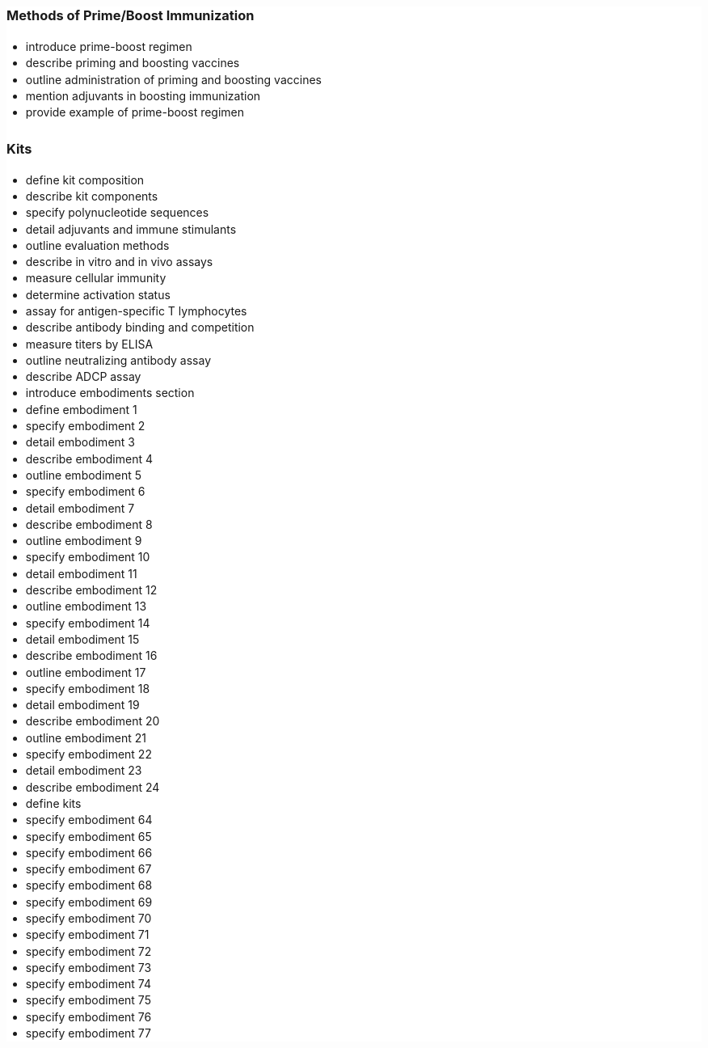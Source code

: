 ### Methods of Prime/Boost Immunization

- introduce prime-boost regimen
- describe priming and boosting vaccines
- outline administration of priming and boosting vaccines
- mention adjuvants in boosting immunization
- provide example of prime-boost regimen

### Kits

- define kit composition
- describe kit components
- specify polynucleotide sequences
- detail adjuvants and immune stimulants
- outline evaluation methods
- describe in vitro and in vivo assays
- measure cellular immunity
- determine activation status
- assay for antigen-specific T lymphocytes
- describe antibody binding and competition
- measure titers by ELISA
- outline neutralizing antibody assay
- describe ADCP assay
- introduce embodiments section
- define embodiment 1
- specify embodiment 2
- detail embodiment 3
- describe embodiment 4
- outline embodiment 5
- specify embodiment 6
- detail embodiment 7
- describe embodiment 8
- outline embodiment 9
- specify embodiment 10
- detail embodiment 11
- describe embodiment 12
- outline embodiment 13
- specify embodiment 14
- detail embodiment 15
- describe embodiment 16
- outline embodiment 17
- specify embodiment 18
- detail embodiment 19
- describe embodiment 20
- outline embodiment 21
- specify embodiment 22
- detail embodiment 23
- describe embodiment 24
- define kits
- specify embodiment 64
- specify embodiment 65
- specify embodiment 66
- specify embodiment 67
- specify embodiment 68
- specify embodiment 69
- specify embodiment 70
- specify embodiment 71
- specify embodiment 72
- specify embodiment 73
- specify embodiment 74
- specify embodiment 75
- specify embodiment 76
- specify embodiment 77
